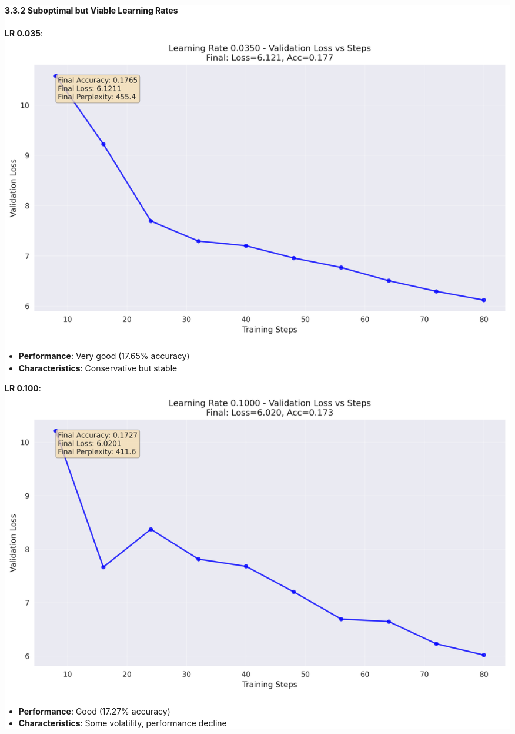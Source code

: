 #### 3.3.2 Suboptimal but Viable Learning Rates

**LR 0.035**:
![LR 0.035](comprehensive_lr_sweep_20250925_060116/individual_plots/lr_0.0350_loss_vs_steps.png)
- **Performance**: Very good (17.65% accuracy)
- **Characteristics**: Conservative but stable

**LR 0.100**:
![LR 0.100](comprehensive_lr_sweep_20250925_060116/individual_plots/lr_0.1000_loss_vs_steps.png)
- **Performance**: Good (17.27% accuracy)
- **Characteristics**: Some volatility, performance decline
